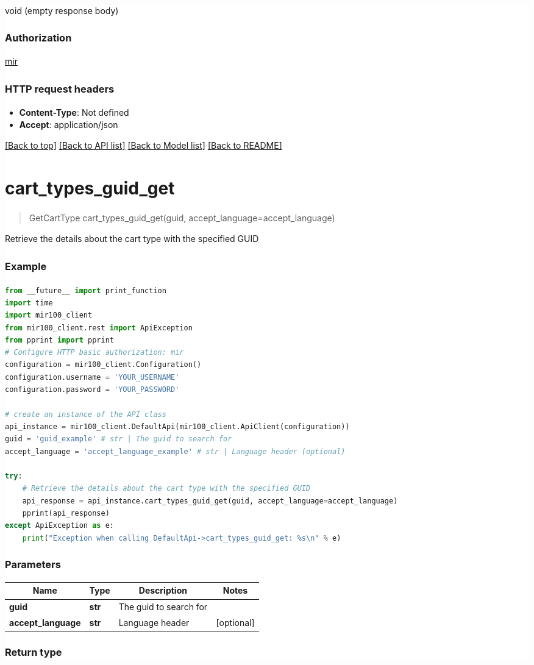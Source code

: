 void (empty response body)

### Authorization

[mir](../README.md#mir)

### HTTP request headers

 - **Content-Type**: Not defined
 - **Accept**: application/json

[[Back to top]](#) [[Back to API list]](../README.md#documentation-for-api-endpoints) [[Back to Model list]](../README.md#documentation-for-models) [[Back to README]](../README.md)

# **cart_types_guid_get**
> GetCartType cart_types_guid_get(guid, accept_language=accept_language)

Retrieve the details about the cart type with the specified GUID

### Example
```python
from __future__ import print_function
import time
import mir100_client
from mir100_client.rest import ApiException
from pprint import pprint
# Configure HTTP basic authorization: mir
configuration = mir100_client.Configuration()
configuration.username = 'YOUR_USERNAME'
configuration.password = 'YOUR_PASSWORD'

# create an instance of the API class
api_instance = mir100_client.DefaultApi(mir100_client.ApiClient(configuration))
guid = 'guid_example' # str | The guid to search for
accept_language = 'accept_language_example' # str | Language header (optional)

try:
    # Retrieve the details about the cart type with the specified GUID
    api_response = api_instance.cart_types_guid_get(guid, accept_language=accept_language)
    pprint(api_response)
except ApiException as e:
    print("Exception when calling DefaultApi->cart_types_guid_get: %s\n" % e)
```

### Parameters

Name | Type | Description  | Notes
------------- | ------------- | ------------- | -------------
 **guid** | **str**| The guid to search for | 
 **accept_language** | **str**| Language header | [optional] 

### Return type
